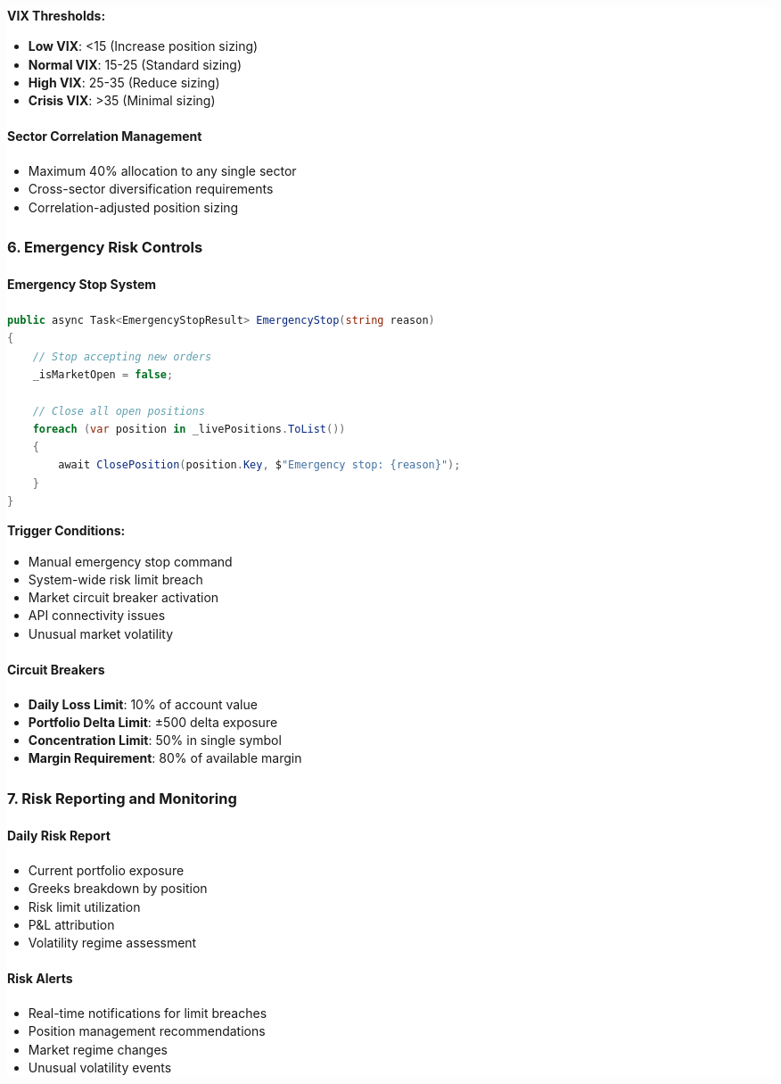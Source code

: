 **VIX Thresholds:**
- **Low VIX**: <15 (Increase position sizing)
- **Normal VIX**: 15-25 (Standard sizing)
- **High VIX**: 25-35 (Reduce sizing)
- **Crisis VIX**: >35 (Minimal sizing)

#### Sector Correlation Management
- Maximum 40% allocation to any single sector
- Cross-sector diversification requirements
- Correlation-adjusted position sizing

### 6. Emergency Risk Controls

#### Emergency Stop System
```csharp
public async Task<EmergencyStopResult> EmergencyStop(string reason)
{
    // Stop accepting new orders
    _isMarketOpen = false;
    
    // Close all open positions
    foreach (var position in _livePositions.ToList())
    {
        await ClosePosition(position.Key, $"Emergency stop: {reason}");
    }
}
```

**Trigger Conditions:**
- Manual emergency stop command
- System-wide risk limit breach
- Market circuit breaker activation
- API connectivity issues
- Unusual market volatility

#### Circuit Breakers
- **Daily Loss Limit**: 10% of account value
- **Portfolio Delta Limit**: ±500 delta exposure
- **Concentration Limit**: 50% in single symbol
- **Margin Requirement**: 80% of available margin

### 7. Risk Reporting and Monitoring

#### Daily Risk Report
- Current portfolio exposure
- Greeks breakdown by position
- Risk limit utilization
- P&L attribution
- Volatility regime assessment

#### Risk Alerts
- Real-time notifications for limit breaches
- Position management recommendations
- Market regime changes
- Unusual volatility events
